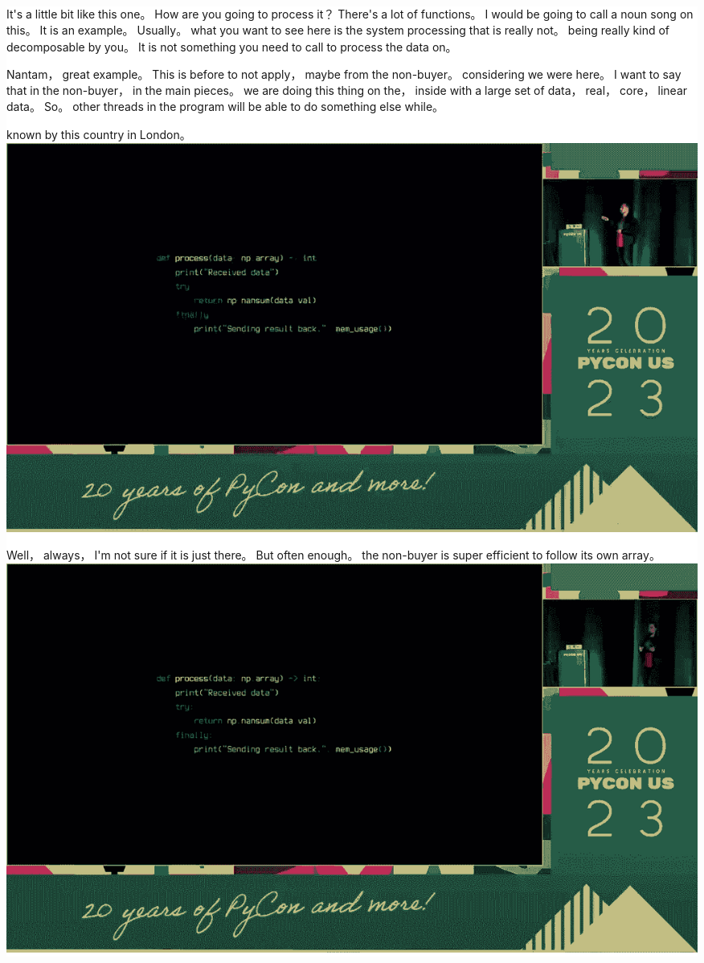  It's a little bit like this one。 How are you going to process it？ There's a lot of functions。 I would be going to call a noun song on this。 It is an example。 Usually。 what you want to see here is the system processing that is really not。 being really kind of decomposable by you。 It is not something you need to call to process the data on。

 Nantam， great example。 This is before to not apply， maybe from the non-buyer。 considering we were here。 I want to say that in the non-buyer， in the main pieces。 we are doing this thing on the， inside with a large set of data， real， core， linear data。 So。 other threads in the program will be able to do something else while。

 known by this country in London。
![](img/b6f49a000732cb2fb7f1f9181935252d_13.png)

 Well， always， I'm not sure if it is just there。 But often enough。 the non-buyer is super efficient to follow its own array。
![](img/b6f49a000732cb2fb7f1f9181935252d_15.png)